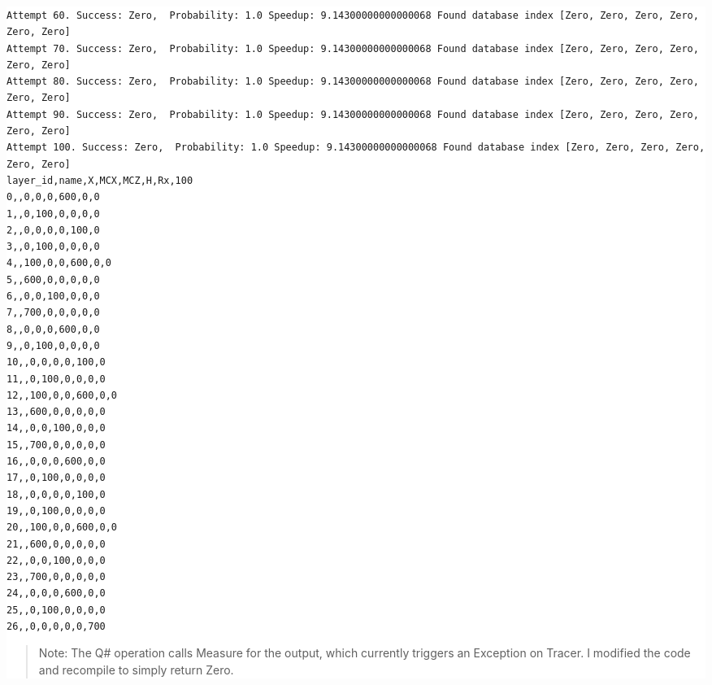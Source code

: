 ```
Attempt 60. Success: Zero,  Probability: 1.0 Speedup: 9.14300000000000068 Found database index [Zero, Zero, Zero, Zero, Zero, Zero]
Attempt 70. Success: Zero,  Probability: 1.0 Speedup: 9.14300000000000068 Found database index [Zero, Zero, Zero, Zero, Zero, Zero]
Attempt 80. Success: Zero,  Probability: 1.0 Speedup: 9.14300000000000068 Found database index [Zero, Zero, Zero, Zero, Zero, Zero]
Attempt 90. Success: Zero,  Probability: 1.0 Speedup: 9.14300000000000068 Found database index [Zero, Zero, Zero, Zero, Zero, Zero]
Attempt 100. Success: Zero,  Probability: 1.0 Speedup: 9.14300000000000068 Found database index [Zero, Zero, Zero, Zero, Zero, Zero]
layer_id,name,X,MCX,MCZ,H,Rx,100
0,,0,0,0,600,0,0
1,,0,100,0,0,0,0
2,,0,0,0,0,100,0
3,,0,100,0,0,0,0
4,,100,0,0,600,0,0
5,,600,0,0,0,0,0
6,,0,0,100,0,0,0
7,,700,0,0,0,0,0
8,,0,0,0,600,0,0
9,,0,100,0,0,0,0
10,,0,0,0,0,100,0
11,,0,100,0,0,0,0
12,,100,0,0,600,0,0
13,,600,0,0,0,0,0
14,,0,0,100,0,0,0
15,,700,0,0,0,0,0
16,,0,0,0,600,0,0
17,,0,100,0,0,0,0
18,,0,0,0,0,100,0
19,,0,100,0,0,0,0
20,,100,0,0,600,0,0
21,,600,0,0,0,0,0
22,,0,0,100,0,0,0
23,,700,0,0,0,0,0
24,,0,0,0,600,0,0
25,,0,100,0,0,0,0
26,,0,0,0,0,0,700
```

> Note: The Q# operation calls Measure for the output, which currently triggers an Exception on Tracer.
> I modified the code and recompile to simply return Zero.